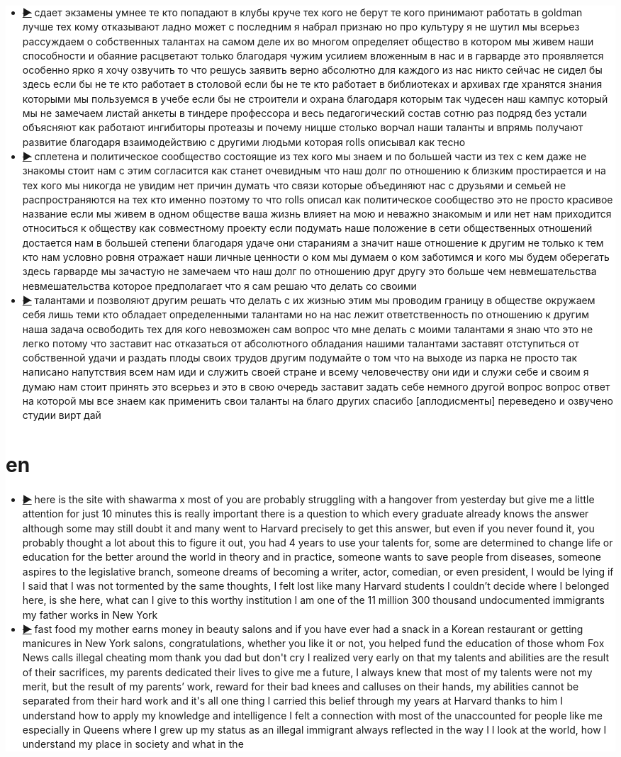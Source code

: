  - ~~[▶](https://www.youtube.com/watch?v=rOzJihayDdA&t=364)~~  сдает экзамены умнее те кто попадают в клубы круче тех кого не берут те кого принимают работать в goldman лучше тех кому отказывают ладно может с последним я набрал признаю но про культуру я не шутил мы всерьез рассуждаем о собственных талантах на самом деле их во многом определяет общество в котором мы живем наши способности и обаяние расцветают только благодаря чужим усилием вложенным в нас и в гарварде это проявляется особенно ярко я хочу озвучить то что решусь заявить верно абсолютно для каждого из нас никто сейчас не сидел бы здесь если бы не те кто работает в столовой если бы не те кто работает в библиотеках и архивах где хранятся знания которыми мы пользуемся в учебе если бы не строители и охрана благодаря которым так чудесен наш кампус который мы не замечаем листай анкеты в тиндере профессора и весь педагогический состав сотню раз подряд без устали объясняют как работают ингибиторы протеазы и почему ницше столько ворчал наши таланты и впрямь получают развитие благодаря взаимодействию с другими людьми которая rolls описывал как тесно 
 - ~~[▶](https://www.youtube.com/watch?v=rOzJihayDdA&t=446)~~  сплетена и политическое сообщество состоящие из тех кого мы знаем и по большей части из тех с кем даже не знакомы стоит нам с этим согласится как станет очевидным что наш долг по отношению к близким простирается и на тех кого мы никогда не увидим нет причин думать что связи которые объединяют нас с друзьями и семьей не распространяются на тех кто именно поэтому то что rolls описал как политическое сообщество это не просто красивое название если мы живем в одном обществе ваша жизнь влияет на мою и неважно знакомым и или нет нам приходится относиться к обществу как совместному проекту если подумать наше положение в сети общественных отношений достается нам в большей степени благодаря удаче они стараниям а значит наше отношение к другим не только к тем кто нам условно ровня отражает наши личные ценности о ком мы думаем о ком заботимся и кого мы будем оберегать здесь гарварде мы зачастую не замечаем что наш долг по отношению друг другу это больше чем невмешательства невмешательства которое предполагает что я сам решаю что делать со своими 
 - ~~[▶](https://www.youtube.com/watch?v=rOzJihayDdA&t=539)~~  талантами и позволяют другим решать что делать с их жизнью этим мы проводим границу в обществе окружаем себя лишь теми кто обладает определенными талантами но на нас лежит ответственность по отношению к другим наша задача освободить тех для кого невозможен сам вопрос что мне делать с моими талантами я знаю что это не легко потому что заставит нас отказаться от абсолютного обладания нашими талантами заставят отступиться от собственной удачи и раздать плоды своих трудов другим подумайте о том что на выходе из парка не просто так написано напутствия всем нам иди и служить своей стране и всему человечеству они иди и служи себе и своим я думаю нам стоит принять это всерьез и это в свою очередь заставит задать себе немного другой вопрос вопрос ответ на которой мы все знаем как применить свои таланты на благо других спасибо [аплодисменты] переведено и озвучено студии вирт дай 
# en
 - ~~[▶](https://www.youtube.com/watch?v=rOzJihayDdA&t=0)~~  here is the site with shawarma x most of you are probably struggling with a hangover from yesterday but give me a little attention for just 10 minutes this is really important there is a question to which every graduate already knows the answer although some may still doubt it and many went to Harvard precisely to get this answer, but even if you never found it, you probably thought a lot about this to figure it out, you had 4 years to use your talents for, some are determined to change life or education for the better around the world in theory and  in practice, someone wants to save people from diseases, someone aspires to the legislative branch, someone dreams of becoming a writer, actor, comedian, or even president, I would be lying if I said that I was not tormented by the same thoughts, I felt lost like many  Harvard students I couldn’t decide where I belonged here, is she here, what can I give to this worthy institution I am one of the 11 million 300 thousand undocumented immigrants my father works in New York 
 - ~~[▶](https://www.youtube.com/watch?v=rOzJihayDdA&t=105)~~  fast food my mother earns money in beauty salons and if you have ever had a snack in a Korean restaurant or getting manicures in New York salons, congratulations, whether you like it or not, you helped fund the education of those whom Fox News calls illegal cheating mom thank you dad but don't cry I realized very early on that my talents  and abilities are the result of their sacrifices, my parents dedicated their lives to give me a future, I always knew that most of my talents were not my merit, but the result of my parents’ work, reward for their bad knees and calluses on their hands, my abilities cannot be separated from their hard work and  it's all one thing I carried this belief through my years at Harvard thanks to him I understand how to apply my knowledge and intelligence I felt a connection with most of the unaccounted for people like me especially in Queens where I grew up my status as an illegal immigrant always reflected in the way I  I look at the world, how I understand my place in society and what in the 